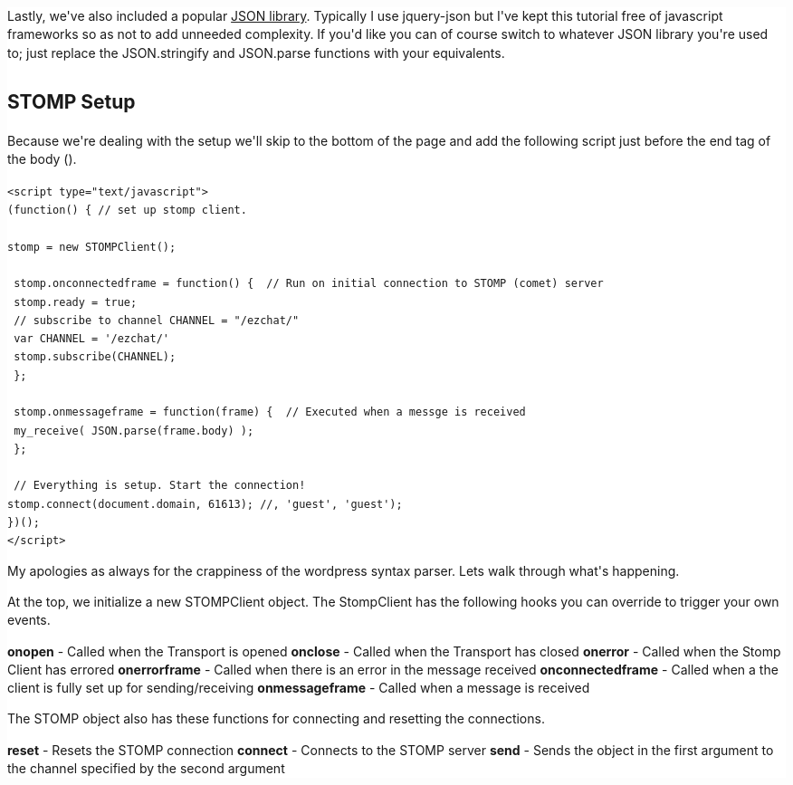 Lastly, we've also included a popular [JSON library](http://www.json.org/js.html).  Typically I use jquery-json but I've kept this tutorial free of javascript frameworks so as not to add unneeded complexity.  If you'd like you can of course switch to whatever JSON library you're used to; just replace the JSON.stringify and JSON.parse functions with your equivalents.


## STOMP Setup


Because we're dealing with the setup we'll skip to the bottom of the page and add the following script just before the end tag of the body (</body>).


    
    
    
    <script type="text/javascript">
    (function() { // set up stomp client.
    
    stomp = new STOMPClient();
    
     stomp.onconnectedframe = function() {  // Run on initial connection to STOMP (comet) server
     stomp.ready = true;
     // subscribe to channel CHANNEL = "/ezchat/"
     var CHANNEL = '/ezchat/'
     stomp.subscribe(CHANNEL);
     };
    
     stomp.onmessageframe = function(frame) {  // Executed when a messge is received
     my_receive( JSON.parse(frame.body) );
     };
    
     // Everything is setup. Start the connection!
    stomp.connect(document.domain, 61613); //, 'guest', 'guest');
    })();
    </script>
    
    



My apologies as always for the crappiness of the wordpress syntax parser.   Lets walk through what's happening.

At the top, we initialize a new STOMPClient object.  The StompClient has the following hooks you can override to trigger your own events.


**onopen** - Called when the Transport is opened
**onclose** - Called when the Transport has closed
**onerror** - Called when the Stomp Client has errored
**onerrorframe** - Called when there is an error in the message received
**onconnectedframe** - Called when a the client is fully set up for sending/receiving
**onmessageframe** - Called when a message is received

The STOMP object also has these functions for connecting and resetting the connections.


**reset** - Resets the STOMP connection
**connect** - Connects to the STOMP server
**send** - Sends the object in the first argument to the channel specified by the second argument
